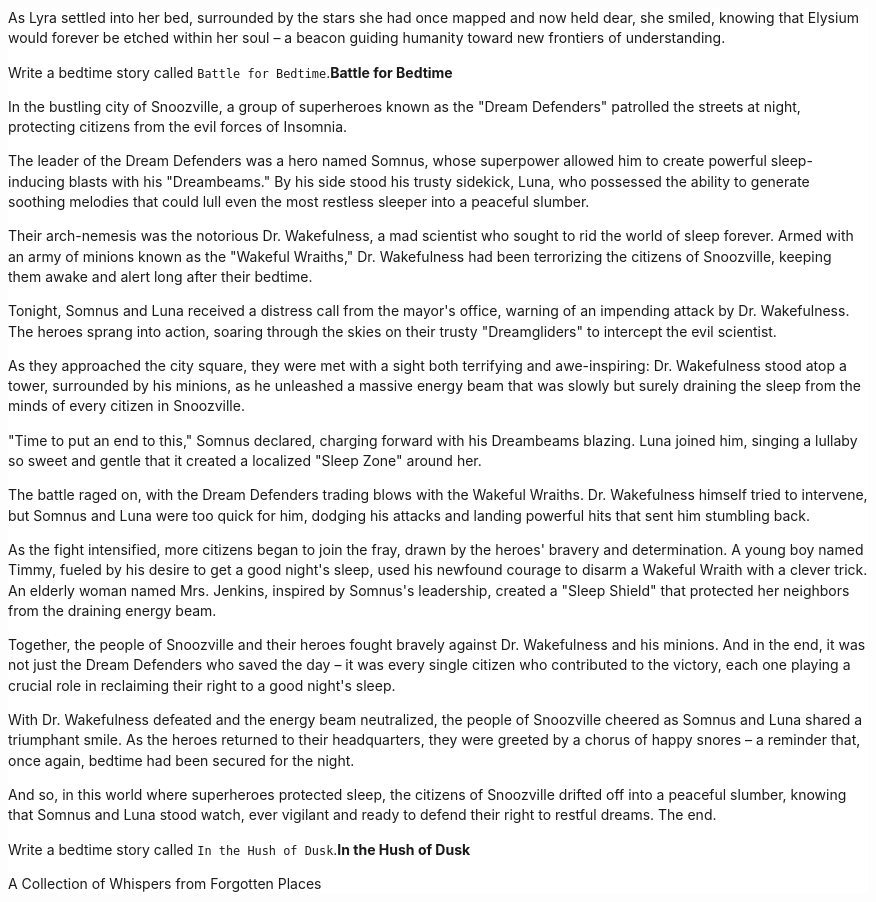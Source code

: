 As Lyra settled into her bed, surrounded by the stars she had once mapped and now held dear, she smiled, knowing that Elysium would forever be etched within her soul – a beacon guiding humanity toward new frontiers of understanding.<end>

Write a bedtime story called `Battle for Bedtime`.<start>**Battle for Bedtime**

In the bustling city of Snoozville, a group of superheroes known as the "Dream Defenders" patrolled the streets at night, protecting citizens from the evil forces of Insomnia.

The leader of the Dream Defenders was a hero named Somnus, whose superpower allowed him to create powerful sleep-inducing blasts with his "Dreambeams." By his side stood his trusty sidekick, Luna, who possessed the ability to generate soothing melodies that could lull even the most restless sleeper into a peaceful slumber.

Their arch-nemesis was the notorious Dr. Wakefulness, a mad scientist who sought to rid the world of sleep forever. Armed with an army of minions known as the "Wakeful Wraiths," Dr. Wakefulness had been terrorizing the citizens of Snoozville, keeping them awake and alert long after their bedtime.

Tonight, Somnus and Luna received a distress call from the mayor's office, warning of an impending attack by Dr. Wakefulness. The heroes sprang into action, soaring through the skies on their trusty "Dreamgliders" to intercept the evil scientist.

As they approached the city square, they were met with a sight both terrifying and awe-inspiring: Dr. Wakefulness stood atop a tower, surrounded by his minions, as he unleashed a massive energy beam that was slowly but surely draining the sleep from the minds of every citizen in Snoozville.

"Time to put an end to this," Somnus declared, charging forward with his Dreambeams blazing. Luna joined him, singing a lullaby so sweet and gentle that it created a localized "Sleep Zone" around her.

The battle raged on, with the Dream Defenders trading blows with the Wakeful Wraiths. Dr. Wakefulness himself tried to intervene, but Somnus and Luna were too quick for him, dodging his attacks and landing powerful hits that sent him stumbling back.

As the fight intensified, more citizens began to join the fray, drawn by the heroes' bravery and determination. A young boy named Timmy, fueled by his desire to get a good night's sleep, used his newfound courage to disarm a Wakeful Wraith with a clever trick. An elderly woman named Mrs. Jenkins, inspired by Somnus's leadership, created a "Sleep Shield" that protected her neighbors from the draining energy beam.

Together, the people of Snoozville and their heroes fought bravely against Dr. Wakefulness and his minions. And in the end, it was not just the Dream Defenders who saved the day – it was every single citizen who contributed to the victory, each one playing a crucial role in reclaiming their right to a good night's sleep.

With Dr. Wakefulness defeated and the energy beam neutralized, the people of Snoozville cheered as Somnus and Luna shared a triumphant smile. As the heroes returned to their headquarters, they were greeted by a chorus of happy snores – a reminder that, once again, bedtime had been secured for the night.

And so, in this world where superheroes protected sleep, the citizens of Snoozville drifted off into a peaceful slumber, knowing that Somnus and Luna stood watch, ever vigilant and ready to defend their right to restful dreams. The end.<end>

Write a bedtime story called `In the Hush of Dusk`.<start>**In the Hush of Dusk**

A Collection of Whispers from Forgotten Places
